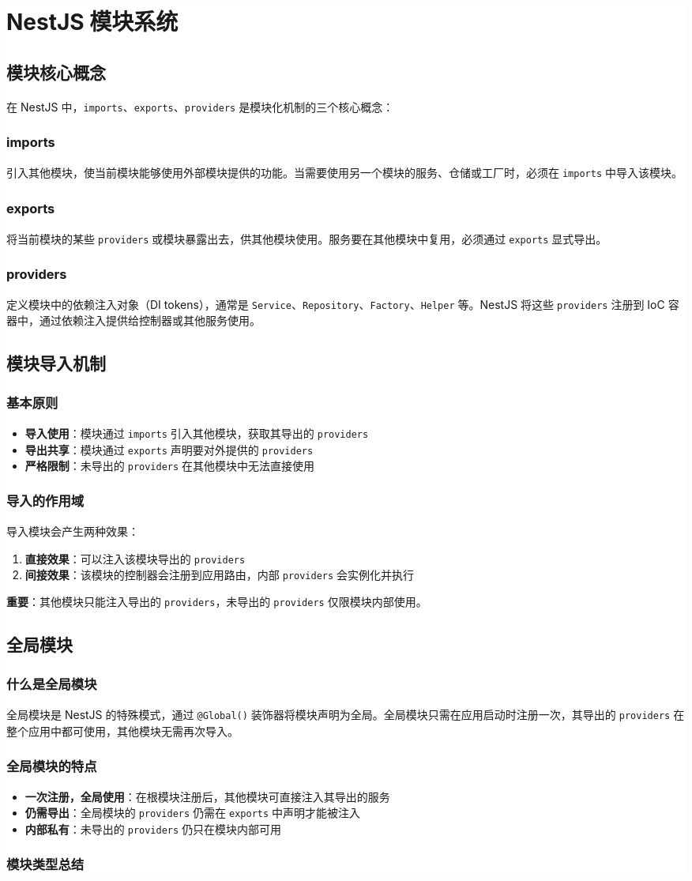 # NestJS 模块系统

## 模块核心概念

在 NestJS 中，`imports`、`exports`、`providers` 是模块化机制的三个核心概念：

### imports

引入其他模块，使当前模块能够使用外部模块提供的功能。当需要使用另一个模块的服务、仓储或工厂时，必须在 `imports` 中导入该模块。

### exports

将当前模块的某些 `providers` 或模块暴露出去，供其他模块使用。服务要在其他模块中复用，必须通过 `exports` 显式导出。

### providers

定义模块中的依赖注入对象（DI tokens），通常是 `Service`、`Repository`、`Factory`、`Helper` 等。NestJS 将这些 `providers` 注册到 IoC 容器中，通过依赖注入提供给控制器或其他服务使用。

## 模块导入机制

### 基本原则

- **导入使用**：模块通过 `imports` 引入其他模块，获取其导出的 `providers`
- **导出共享**：模块通过 `exports` 声明要对外提供的 `providers`
- **严格限制**：未导出的 `providers` 在其他模块中无法直接使用

### 导入的作用域

导入模块会产生两种效果：

1. **直接效果**：可以注入该模块导出的 `providers`
2. **间接效果**：该模块的控制器会注册到应用路由，内部 `providers` 会实例化并执行

**重要**：其他模块只能注入导出的 `providers`，未导出的 `providers` 仅限模块内部使用。

## 全局模块

### 什么是全局模块

全局模块是 NestJS 的特殊模式，通过 `@Global()` 装饰器将模块声明为全局。全局模块只需在应用启动时注册一次，其导出的 `providers` 在整个应用中都可使用，其他模块无需再次导入。

### 全局模块的特点

- **一次注册，全局使用**：在根模块注册后，其他模块可直接注入其导出的服务
- **仍需导出**：全局模块的 `providers` 仍需在 `exports` 中声明才能被注入
- **内部私有**：未导出的 `providers` 仍只在模块内部可用

### 模块类型总结
